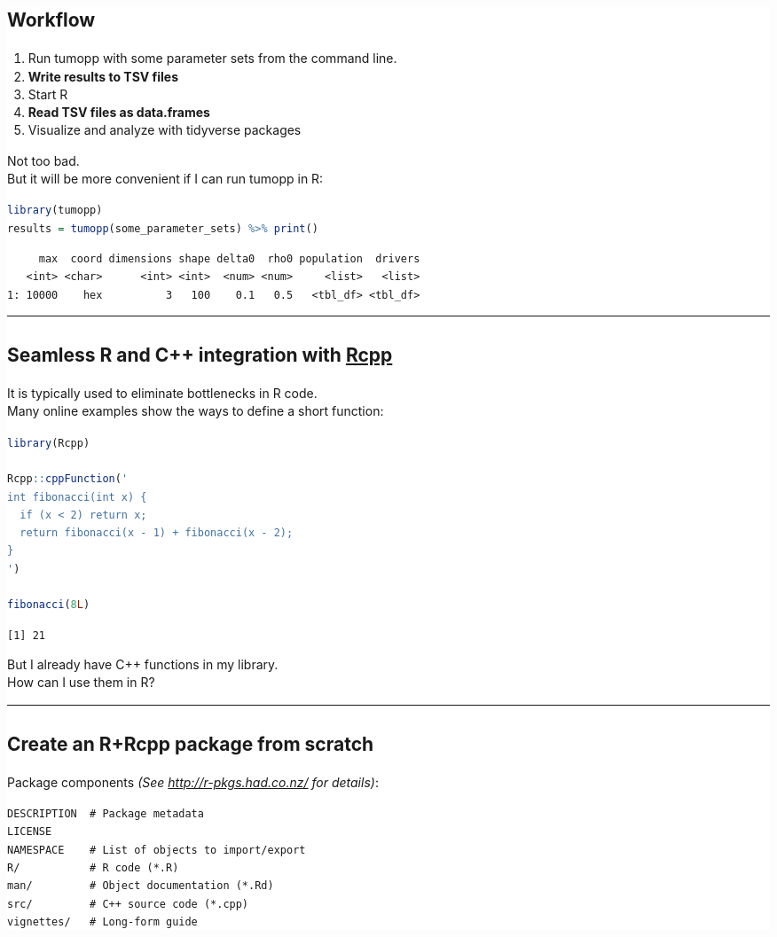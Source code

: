 ## Workflow

1. Run tumopp with some parameter sets from the command line.
1. **Write results to TSV files**
1. Start R
1. **Read TSV files as data.frames**
1. Visualize and analyze with tidyverse packages

Not too bad.<br>
But it will be more convenient if I can run tumopp in R:

```r
library(tumopp)
results = tumopp(some_parameter_sets) %>% print()
```
```
     max  coord dimensions shape delta0  rho0 population  drivers
   <int> <char>      <int> <int>  <num> <num>     <list>   <list>
1: 10000    hex          3   100    0.1   0.5   <tbl_df> <tbl_df>
```

---
## Seamless R and C++ integration with [Rcpp](http://www.rcpp.org/)

It is typically used to eliminate bottlenecks in R code.<br>
Many online examples show the ways to define a short function:
```r
library(Rcpp)

Rcpp::cppFunction('
int fibonacci(int x) {
  if (x < 2) return x;
  return fibonacci(x - 1) + fibonacci(x - 2);
}
')

fibonacci(8L)
```
```
[1] 21
```

But I already have C++ functions in my library.<br>
How can I use them in R?

---
## Create an R+Rcpp package from scratch

Package components
<cite>(See http://r-pkgs.had.co.nz/ for details)</cite>:
```
DESCRIPTION  # Package metadata
LICENSE
NAMESPACE    # List of objects to import/export
R/           # R code (*.R)
man/         # Object documentation (*.Rd)
src/         # C++ source code (*.cpp)
vignettes/   # Long-form guide
```
